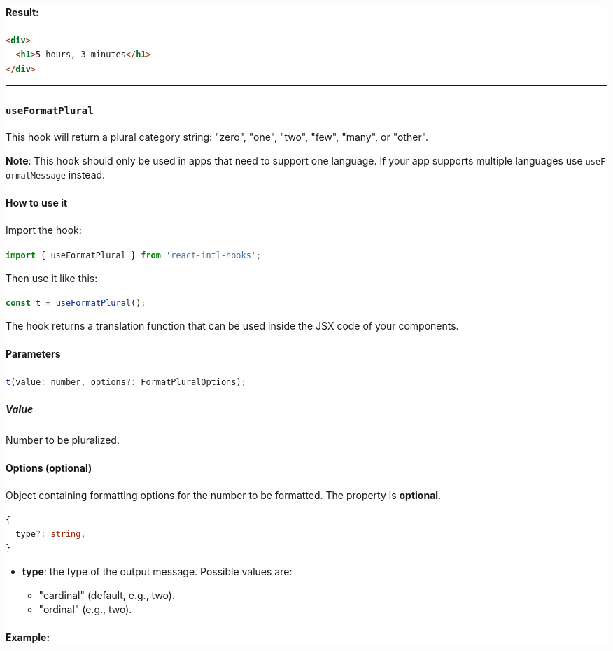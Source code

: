 #### Result:

```html
<div>
  <h1>5 hours, 3 minutes</h1>
</div>
```

---

### `useFormatPlural`

This hook will return a plural category string: "zero", "one", "two", "few", "many", or "other".

**Note**: This hook should only be used in apps that need to support one language. If your app supports multiple languages use `useFormatMessage` instead.

#### How to use it

Import the hook:

```jsx
import { useFormatPlural } from 'react-intl-hooks';
```

Then use it like this:

```jsx
const t = useFormatPlural();
```

The hook returns a translation function that can be used inside the JSX code of your components.

#### Parameters

```jsx
t(value: number, options?: FormatPluralOptions);
```

##### Value

Number to be pluralized.

#### Options (optional)

Object containing formatting options for the number to be formatted. The property is **optional**.

```typescript
{
  type?: string,
}
```

- **type**: the type of the output message. Possible values are:

  - "cardinal" (default, e.g., two).
  - "ordinal" (e.g., two).

#### Example:
